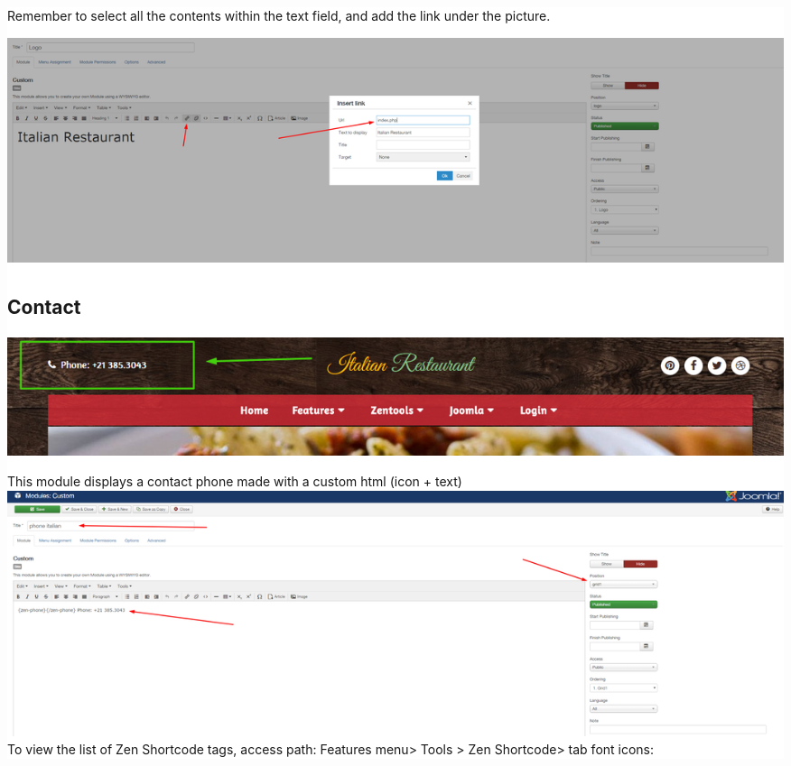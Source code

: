 Remember to select all the contents within the text field, and add the link under the picture.

![Logo](link-logoita.png)


## Contact 

![Logo](contact-ita.png)

This module displays a contact phone made with a custom html (icon + text)
![Logo](phone-ita.png)
To view the list of Zen Shortcode tags, access path: Features menu> Tools > Zen Shortcode> tab font icons:
